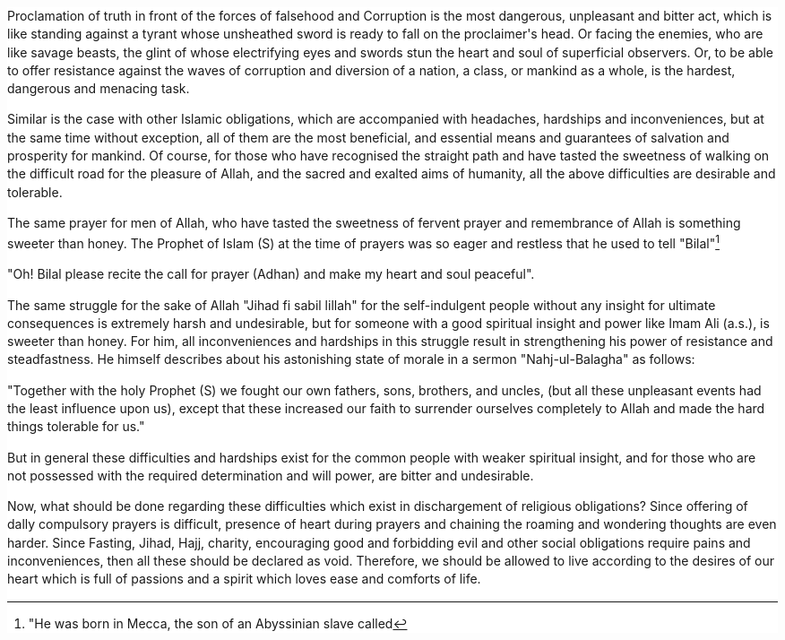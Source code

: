 Proclamation of truth in front of the forces of falsehood and Corruption
is the most dangerous, unpleasant and bitter act, which is like standing
against a tyrant whose unsheathed sword is ready to fall on the
proclaimer's head. Or facing the enemies, who are like savage beasts,
the glint of whose electrifying eyes and swords stun the heart and soul
of superficial observers. Or, to be able to offer resistance against the
waves of corruption and diversion of a nation, a class, or mankind as a
whole, is the hardest, dangerous and menacing task.

Similar is the case with other Islamic obligations, which are
accompanied with headaches, hardships and inconveniences, but at the
same time without exception, all of them are the most beneficial, and
essential means and guarantees of salvation and prosperity for mankind.
Of course, for those who have recognised the straight path and have
tasted the sweetness of walking on the difficult road for the pleasure
of Allah, and the sacred and exalted aims of humanity, all the above
difficulties are desirable and tolerable.

The same prayer for men of Allah, who have tasted the sweetness of
fervent prayer and remembrance of Allah is something sweeter than honey.
The Prophet of Islam (S) at the time of prayers was so eager and
restless that he used to tell "Bilal"[^4]

"Oh! Bilal please recite the call for prayer (Adhan) and make my heart
and soul peaceful".

The same struggle for the sake of Allah "Jihad fi sabil lillah" for the
self-indulgent people without any insight for ultimate consequences is
extremely harsh and undesirable, but for someone with a good spiritual
insight and power like Imam Ali (a.s.), is sweeter than honey. For him,
all inconveniences and hardships in this struggle result in
strengthening his power of resistance and steadfastness. He himself
describes about his astonishing state of morale in a sermon
"Nahj-ul-Balagha" as follows:

"Together with the holy Prophet (S) we fought our own fathers, sons,
brothers, and uncles, (but all these unpleasant events had the least
influence upon us), except that these increased our faith to surrender
ourselves completely to Allah and made the hard things tolerable for
us."

But in general these difficulties and hardships exist for the common
people with weaker spiritual insight, and for those who are not
possessed with the required determination and will power, are bitter and
undesirable.

Now, what should be done regarding these difficulties which exist in
dischargement of religious obligations? Since offering of dally
compulsory prayers is difficult, presence of heart during prayers and
chaining the roaming and wondering thoughts are even harder. Since
Fasting, Jihad, Hajj, charity, encouraging good and forbidding evil and
other social obligations require pains and inconveniences, then all
these should be declared as void. Therefore, we should be allowed to
live according to the desires of our heart which is full of passions and
a spirit which loves ease and comforts of life.


[^1]: One fifth levy; a yearly tax upon one's personal savings
[^2]: Wealth tax to be paid on certain items
[^3]: In his book "Sirr-us-Salat"the mysteries of prayers, Imam
[^4]: "He was born in Mecca, the son of an Abyssinian slave called
[^5]: This instinct is a part of the real human structure, although its
